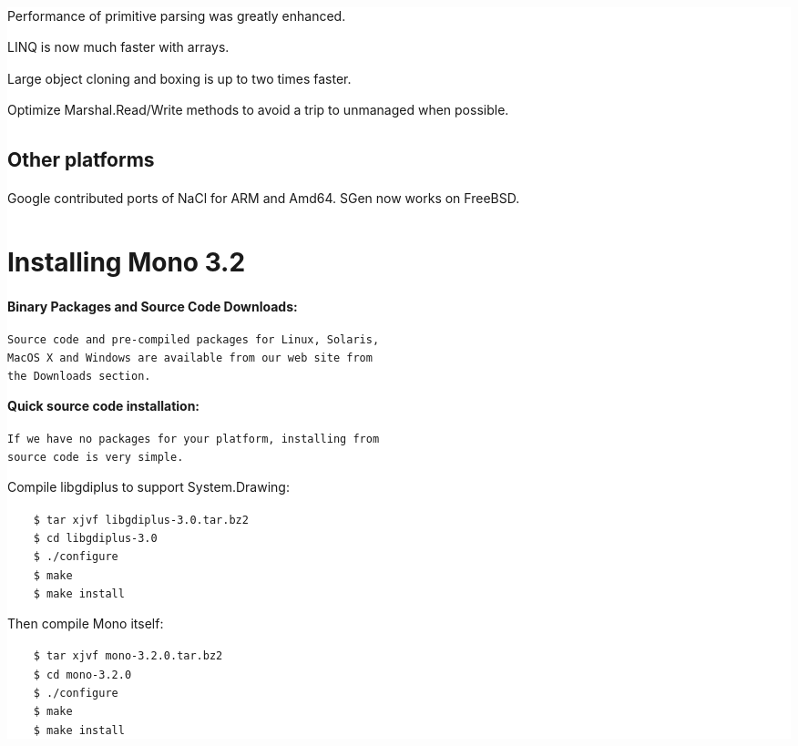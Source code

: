 Performance of primitive parsing was greatly enhanced.

LINQ is now much faster with arrays.

Large object cloning and boxing is up to two times faster.

Optimize Marshal.Read/Write methods to avoid a trip to unmanaged when possible.

Other platforms
---------------

Google contributed ports of NaCl for ARM and Amd64. SGen now works on FreeBSD.

Installing Mono 3.2
===================

**Binary Packages and Source Code Downloads:**

    Source code and pre-compiled packages for Linux, Solaris, 
    MacOS X and Windows are available from our web site from 
    the Downloads section.

**Quick source code installation:**

    If we have no packages for your platform, installing from 
    source code is very simple.   

Compile libgdiplus to support System.Drawing:

``` bash
    $ tar xjvf libgdiplus-3.0.tar.bz2
    $ cd libgdiplus-3.0
    $ ./configure
    $ make
    $ make install
```

Then compile Mono itself:

``` bash
    $ tar xjvf mono-3.2.0.tar.bz2
    $ cd mono-3.2.0
    $ ./configure
    $ make
    $ make install
```

